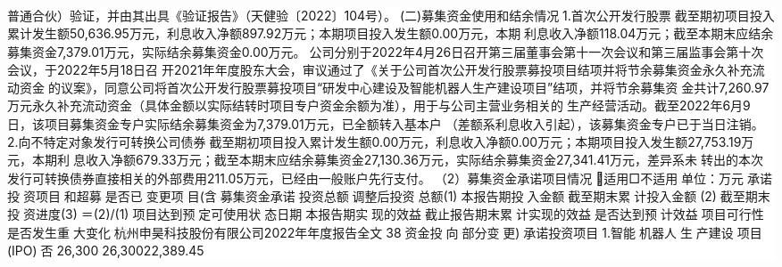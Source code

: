 普通合伙）验证，并由其出具《验证报告》（天健验〔2022〕104号）。
(二)募集资金使用和结余情况
1.首次公开发行股票
截至期初项目投入累计发生额50,636.95万元，利息收入净额897.92万元；本期项目投入发生额0.00万元，本期
利息收入净额118.04万元；截至本期末应结余募集资金7,379.01万元，实际结余募集资金0.00万元。
公司分别于2022年4月26日召开第三届董事会第十一次会议和第三届监事会第十次会议，于2022年5月18日召
开2021年年度股东大会，审议通过了《关于公司首次公开发行股票募投项目结项并将节余募集资金永久补充流动资金
的议案》，同意公司将首次公开发行股票募投项目“研发中心建设及智能机器人生产建设项目”结项，并将节余募集资
金共计7,260.97万元永久补充流动资金（具体金额以实际结转时项目专户资金余额为准），用于与公司主营业务相关的
生产经营活动。截至2022年6月9日，该项目募集资金专户实际结余募集资金为7,379.01万元，已全额转入基本户
（差额系利息收入引起），该募集资金专户已于当日注销。
2.向不特定对象发行可转换公司债券
截至期初项目投入累计发生额0.00万元，利息收入净额0.00万元；本期项目投入发生额27,753.19万元，本期利
息收入净额679.33万元；截至本期末应结余募集资金27,130.36万元，实际结余募集资金27,341.41万元，差异系未
转出的本次发行可转换债券直接相关的外部费用211.05万元，已经由一般账户先行支付。
（2）募集资金承诺项目情况
适用□不适用
单位：万元
承诺投
资项目
和超募
是否已
变更项
目(含
募集资金承诺
投资总额
调整后投资
总额(1)
本报告期投
入金额
截至期末累
计投入金额
(2)
截至期末投
资进度(3)
＝(2)/(1)
项目达到预
定可使用状
态日期
本报告期实
现的效益
截止报告期末累
计实现的效益
是否达到预
计效益
项目可行性
是否发生重
大变化
杭州申昊科技股份有限公司2022年年度报告全文
38
资金投
向
部分变
更)
承诺投资项目
1.智能
机器人
生
产建设
项目
(IPO)
否
26,300
26,30022,389.45